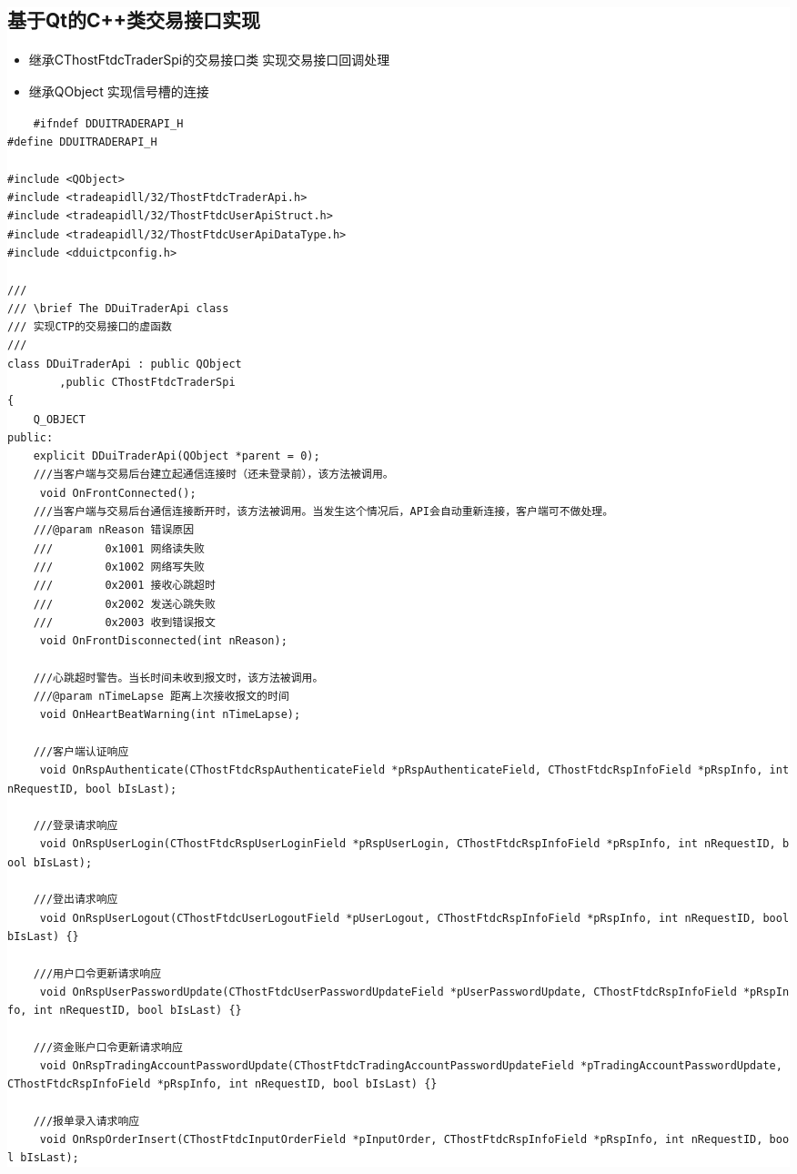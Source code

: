 ## 基于Qt的C++类交易接口实现

  * 继承CThostFtdcTraderSpi的交易接口类 实现交易接口回调处理

  * 继承QObject 实现信号槽的连接

```
    #ifndef DDUITRADERAPI_H
#define DDUITRADERAPI_H

#include <QObject>
#include <tradeapidll/32/ThostFtdcTraderApi.h>
#include <tradeapidll/32/ThostFtdcUserApiStruct.h>
#include <tradeapidll/32/ThostFtdcUserApiDataType.h>
#include <dduictpconfig.h>

///
/// \brief The DDuiTraderApi class
/// 实现CTP的交易接口的虚函数
///
class DDuiTraderApi : public QObject
        ,public CThostFtdcTraderSpi
{
    Q_OBJECT
public:
    explicit DDuiTraderApi(QObject *parent = 0);
    ///当客户端与交易后台建立起通信连接时（还未登录前），该方法被调用。
     void OnFrontConnected();
    ///当客户端与交易后台通信连接断开时，该方法被调用。当发生这个情况后，API会自动重新连接，客户端可不做处理。
    ///@param nReason 错误原因
    ///        0x1001 网络读失败
    ///        0x1002 网络写失败
    ///        0x2001 接收心跳超时
    ///        0x2002 发送心跳失败
    ///        0x2003 收到错误报文
     void OnFrontDisconnected(int nReason);

    ///心跳超时警告。当长时间未收到报文时，该方法被调用。
    ///@param nTimeLapse 距离上次接收报文的时间
     void OnHeartBeatWarning(int nTimeLapse);

    ///客户端认证响应
     void OnRspAuthenticate(CThostFtdcRspAuthenticateField *pRspAuthenticateField, CThostFtdcRspInfoField *pRspInfo, int nRequestID, bool bIsLast);

    ///登录请求响应
     void OnRspUserLogin(CThostFtdcRspUserLoginField *pRspUserLogin, CThostFtdcRspInfoField *pRspInfo, int nRequestID, bool bIsLast);

    ///登出请求响应
     void OnRspUserLogout(CThostFtdcUserLogoutField *pUserLogout, CThostFtdcRspInfoField *pRspInfo, int nRequestID, bool bIsLast) {}

    ///用户口令更新请求响应
     void OnRspUserPasswordUpdate(CThostFtdcUserPasswordUpdateField *pUserPasswordUpdate, CThostFtdcRspInfoField *pRspInfo, int nRequestID, bool bIsLast) {}

    ///资金账户口令更新请求响应
     void OnRspTradingAccountPasswordUpdate(CThostFtdcTradingAccountPasswordUpdateField *pTradingAccountPasswordUpdate, CThostFtdcRspInfoField *pRspInfo, int nRequestID, bool bIsLast) {}

    ///报单录入请求响应
     void OnRspOrderInsert(CThostFtdcInputOrderField *pInputOrder, CThostFtdcRspInfoField *pRspInfo, int nRequestID, bool bIsLast);
```